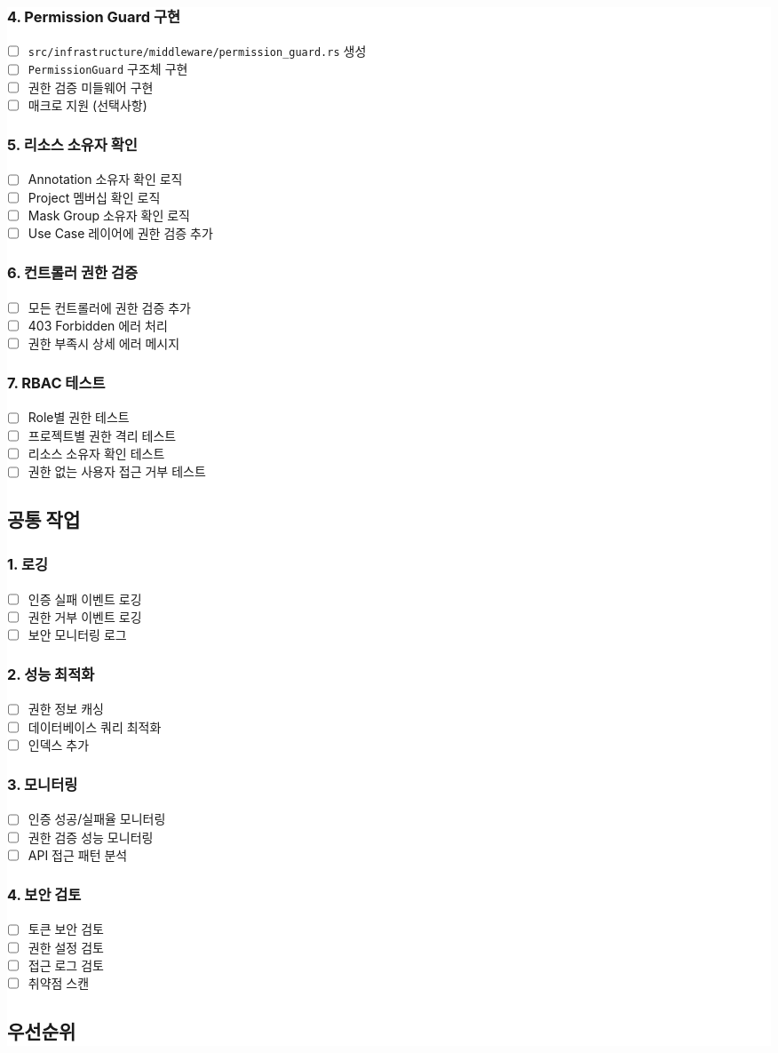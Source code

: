 ### 4. Permission Guard 구현
- [ ] `src/infrastructure/middleware/permission_guard.rs` 생성
- [ ] `PermissionGuard` 구조체 구현
- [ ] 권한 검증 미들웨어 구현
- [ ] 매크로 지원 (선택사항)

### 5. 리소스 소유자 확인
- [ ] Annotation 소유자 확인 로직
- [ ] Project 멤버십 확인 로직
- [ ] Mask Group 소유자 확인 로직
- [ ] Use Case 레이어에 권한 검증 추가

### 6. 컨트롤러 권한 검증
- [ ] 모든 컨트롤러에 권한 검증 추가
- [ ] 403 Forbidden 에러 처리
- [ ] 권한 부족시 상세 에러 메시지

### 7. RBAC 테스트
- [ ] Role별 권한 테스트
- [ ] 프로젝트별 권한 격리 테스트
- [ ] 리소스 소유자 확인 테스트
- [ ] 권한 없는 사용자 접근 거부 테스트

## 공통 작업

### 1. 로깅
- [ ] 인증 실패 이벤트 로깅
- [ ] 권한 거부 이벤트 로깅
- [ ] 보안 모니터링 로그

### 2. 성능 최적화
- [ ] 권한 정보 캐싱
- [ ] 데이터베이스 쿼리 최적화
- [ ] 인덱스 추가

### 3. 모니터링
- [ ] 인증 성공/실패율 모니터링
- [ ] 권한 검증 성능 모니터링
- [ ] API 접근 패턴 분석

### 4. 보안 검토
- [ ] 토큰 보안 검토
- [ ] 권한 설정 검토
- [ ] 접근 로그 검토
- [ ] 취약점 스캔

## 우선순위
